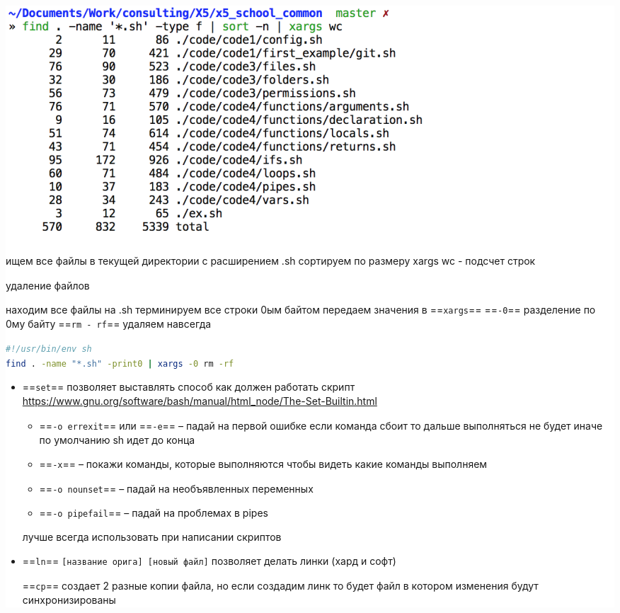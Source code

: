 ![](images/02_bash-27.png)

ищем все файлы в текущей директории с расширением .sh
сортируем по размеру
xargs wc - подсчет строк

удаление файлов

находим все файлы на .sh
терминируем все строки 0ым байтом
передаем значения в ==`xargs`== 
	==`-0`== разделение по 0му байту
	==`rm - rf`== удаляем навсегда
	
```sh
#!/usr/bin/env sh
find . -name "*.sh" -print0 | xargs -0 rm -rf
```

- ==`set`==
	позволяет выставлять способ как должен работать скрипт
	https://www.gnu.org/software/bash/manual/html_node/The-Set-Builtin.html
	- ==`-o errexit`== или ==`-e`== – падай на первой ошибке 
		если команда сбоит то дальше выполняться не будет иначе по умолчанию sh идет до конца
		
	- ==`-x`== – покажи команды, которые выполняются
		чтобы видеть какие команды выполняем
		
	- ==`-o nounset`== – падай на необъявленных переменных
		
	- ==`-o pipefail`== – падай на проблемах в pipes
	
	лучше всегда использовать при написании скриптов

- ==`ln`== `[название орига] [новый файл]` 
	позволяет делать линки (хард и софт)
	
	==`cp`== создает 2 разные копии файла, но если создадим линк то будет файл в котором изменения будут синхронизированы
	
